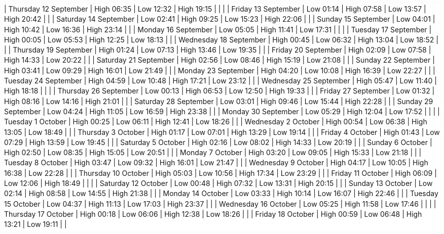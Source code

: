| Thursday 12 September | High 06:35 | Low 12:32 | High 19:15 |  |  |
| Friday 13 September | Low 01:14 | High 07:58 | Low 13:57 | High 20:42 |  |
| Saturday 14 September | Low 02:41 | High 09:25 | Low 15:23 | High 22:06 |  |
| Sunday 15 September | Low 04:01 | High 10:42 | Low 16:36 | High 23:14 |  |
| Monday 16 September | Low 05:05 | High 11:41 | Low 17:31 |  |  |
| Tuesday 17 September | High 00:05 | Low 05:53 | High 12:25 | Low 18:13 |  |
| Wednesday 18 September | High 00:45 | Low 06:32 | High 13:04 | Low 18:52 |  |
| Thursday 19 September | High 01:24 | Low 07:13 | High 13:46 | Low 19:35 |  |
| Friday 20 September | High 02:09 | Low 07:58 | High 14:33 | Low 20:22 |  |
| Saturday 21 September | High 02:56 | Low 08:46 | High 15:19 | Low 21:08 |  |
| Sunday 22 September | High 03:41 | Low 09:29 | High 16:01 | Low 21:49 |  |
| Monday 23 September | High 04:20 | Low 10:08 | High 16:39 | Low 22:27 |  |
| Tuesday 24 September | High 04:59 | Low 10:48 | High 17:21 | Low 23:12 |  |
| Wednesday 25 September | High 05:47 | Low 11:40 | High 18:18 |  |  |
| Thursday 26 September | Low 00:13 | High 06:53 | Low 12:50 | High 19:33 |  |
| Friday 27 September | Low 01:32 | High 08:16 | Low 14:16 | High 21:01 |  |
| Saturday 28 September | Low 03:01 | High 09:46 | Low 15:44 | High 22:28 |  |
| Sunday 29 September | Low 04:24 | High 11:05 | Low 16:59 | High 23:38 |  |
| Monday 30 September | Low 05:29 | High 12:04 | Low 17:52 |  |  |
| Tuesday 1 October | High 00:25 | Low 06:11 | High 12:41 | Low 18:26 |  |
| Wednesday 2 October | High 00:54 | Low 06:38 | High 13:05 | Low 18:49 |  |
| Thursday 3 October | High 01:17 | Low 07:01 | High 13:29 | Low 19:14 |  |
| Friday 4 October | High 01:43 | Low 07:29 | High 13:59 | Low 19:45 |  |
| Saturday 5 October | High 02:16 | Low 08:02 | High 14:33 | Low 20:19 |  |
| Sunday 6 October | High 02:50 | Low 08:35 | High 15:05 | Low 20:51 |  |
| Monday 7 October | High 03:20 | Low 09:05 | High 15:33 | Low 21:18 |  |
| Tuesday 8 October | High 03:47 | Low 09:32 | High 16:01 | Low 21:47 |  |
| Wednesday 9 October | High 04:17 | Low 10:05 | High 16:38 | Low 22:28 |  |
| Thursday 10 October | High 05:03 | Low 10:56 | High 17:34 | Low 23:29 |  |
| Friday 11 October | High 06:09 | Low 12:06 | High 18:49 |  |  |
| Saturday 12 October | Low 00:48 | High 07:32 | Low 13:31 | High 20:15 |  |
| Sunday 13 October | Low 02:14 | High 08:58 | Low 14:55 | High 21:38 |  |
| Monday 14 October | Low 03:33 | High 10:14 | Low 16:07 | High 22:46 |  |
| Tuesday 15 October | Low 04:37 | High 11:13 | Low 17:03 | High 23:37 |  |
| Wednesday 16 October | Low 05:25 | High 11:58 | Low 17:46 |  |  |
| Thursday 17 October | High 00:18 | Low 06:06 | High 12:38 | Low 18:26 |  |
| Friday 18 October | High 00:59 | Low 06:48 | High 13:21 | Low 19:11 |  |
